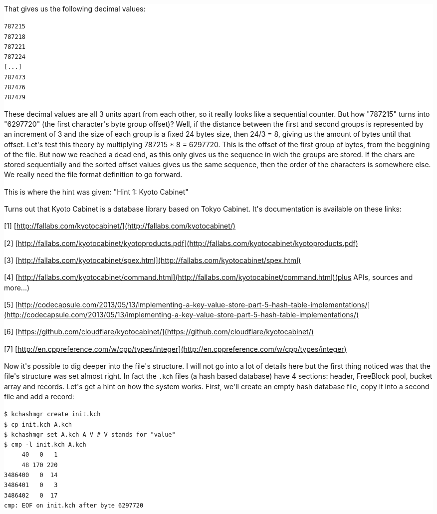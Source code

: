 That gives us the following decimal values:

```
787215
787218
787221
787224
[...]
787473
787476
787479
```

These decimal values are all 3 units apart from each other, so it really looks like a sequential counter. But how "787215" turns into "6297720" (the first character's byte group offset)? Well, if the distance between the first and second groups is represented by an increment of 3 and the size of each group is a fixed 24 bytes size, then 24/3 = 8, giving us the amount of bytes until that offset. Let's test this theory by multiplying 787215 * 8 = 6297720. This is the offset of the first group of bytes, from the beggining of the file. But now we reached a dead end, as this only gives us the sequence in wich the groups are stored. If the chars are stored sequentially and the sorted offset values gives us the same sequence, then the order of the characters is somewhere else. We really need the file format definition to go forward.

This is where the hint was given: "Hint 1: Kyoto Cabinet"

Turns out that Kyoto Cabinet is a database library based on Tokyo Cabinet. It's documentation is available on these links:

[1] [http://fallabs.com/kyotocabinet/](http://fallabs.com/kyotocabinet/)

[2] [http://fallabs.com/kyotocabinet/kyotoproducts.pdf](http://fallabs.com/kyotocabinet/kyotoproducts.pdf)

[3] [http://fallabs.com/kyotocabinet/spex.html](http://fallabs.com/kyotocabinet/spex.html)

[4] [http://fallabs.com/kyotocabinet/command.html](http://fallabs.com/kyotocabinet/command.html)(plus APIs, sources and more...)

[5] [http://codecapsule.com/2013/05/13/implementing-a-key-value-store-part-5-hash-table-implementations/](http://codecapsule.com/2013/05/13/implementing-a-key-value-store-part-5-hash-table-implementations/)

[6] [https://github.com/cloudflare/kyotocabinet/](https://github.com/cloudflare/kyotocabinet/)

[7] [http://en.cppreference.com/w/cpp/types/integer](http://en.cppreference.com/w/cpp/types/integer)

Now it's possible to dig deeper into the file's structure. I will not go into a lot of details here but the first thing noticed was that the file's structure was set almost right. In fact the `.kch` files (a hash based database) have 4 sections: header, FreeBlock pool, bucket array and records. Let's get a hint on how the system works. First, we'll create an empty hash database file, copy it into a second file and add a record:

```
$ kchashmgr create init.kch
$ cp init.kch A.kch
$ kchashmgr set A.kch A V # V stands for "value"
$ cmp -l init.kch A.kch 
     40   0   1
     48 170 220
3486400   0  14
3486401   0   3
3486402   0  17
cmp: EOF on init.kch after byte 6297720
```
